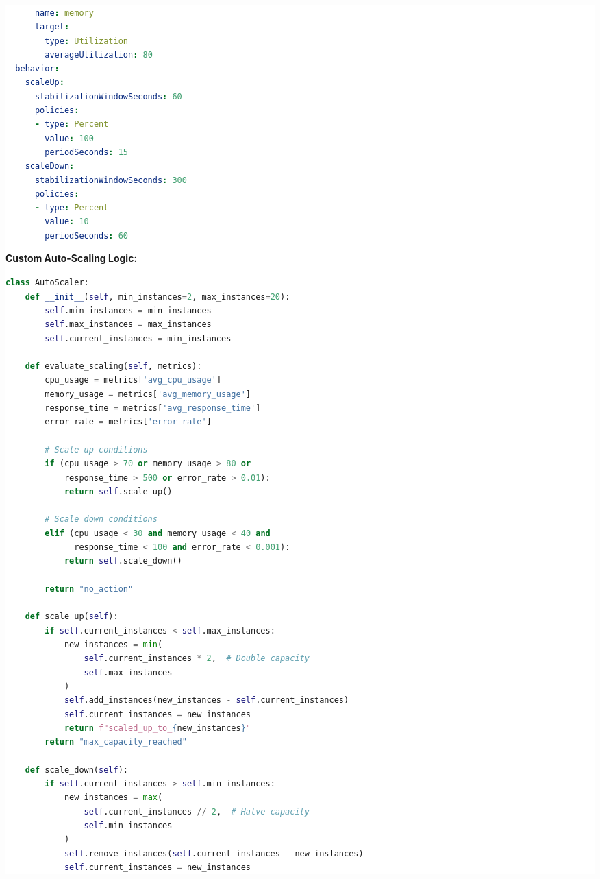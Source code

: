 ```yaml
      name: memory
      target:
        type: Utilization
        averageUtilization: 80
  behavior:
    scaleUp:
      stabilizationWindowSeconds: 60
      policies:
      - type: Percent
        value: 100
        periodSeconds: 15
    scaleDown:
      stabilizationWindowSeconds: 300
      policies:
      - type: Percent
        value: 10
        periodSeconds: 60
```

**Custom Auto-Scaling Logic:**
```python
class AutoScaler:
    def __init__(self, min_instances=2, max_instances=20):
        self.min_instances = min_instances
        self.max_instances = max_instances
        self.current_instances = min_instances
    
    def evaluate_scaling(self, metrics):
        cpu_usage = metrics['avg_cpu_usage']
        memory_usage = metrics['avg_memory_usage']
        response_time = metrics['avg_response_time']
        error_rate = metrics['error_rate']
        
        # Scale up conditions
        if (cpu_usage > 70 or memory_usage > 80 or 
            response_time > 500 or error_rate > 0.01):
            return self.scale_up()
        
        # Scale down conditions
        elif (cpu_usage < 30 and memory_usage < 40 and 
              response_time < 100 and error_rate < 0.001):
            return self.scale_down()
        
        return "no_action"
    
    def scale_up(self):
        if self.current_instances < self.max_instances:
            new_instances = min(
                self.current_instances * 2,  # Double capacity
                self.max_instances
            )
            self.add_instances(new_instances - self.current_instances)
            self.current_instances = new_instances
            return f"scaled_up_to_{new_instances}"
        return "max_capacity_reached"
    
    def scale_down(self):
        if self.current_instances > self.min_instances:
            new_instances = max(
                self.current_instances // 2,  # Halve capacity
                self.min_instances
            )
            self.remove_instances(self.current_instances - new_instances)
            self.current_instances = new_instances
```